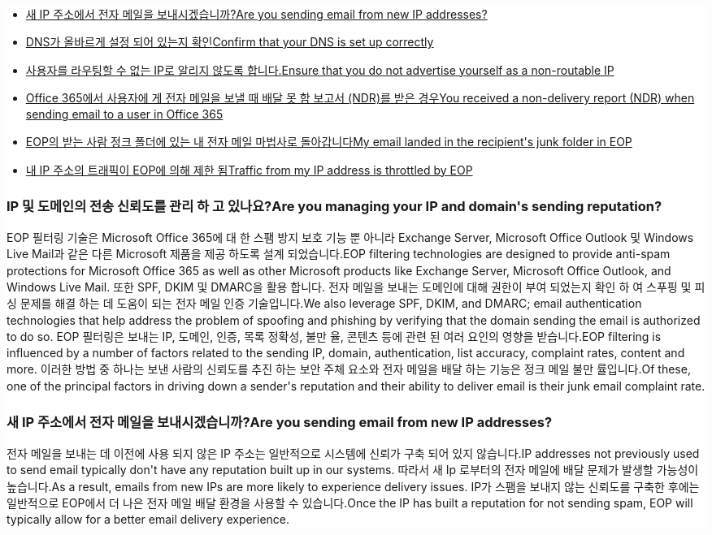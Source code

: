 - [<span data-ttu-id="81ea8-108">새 IP 주소에서 전자 메일을 보내시겠습니까?</span><span class="sxs-lookup"><span data-stu-id="81ea8-108">Are you sending email from new IP addresses?</span></span>](#are-you-sending-email-from-new-ip-addresses)

- [<span data-ttu-id="81ea8-109">DNS가 올바르게 설정 되어 있는지 확인</span><span class="sxs-lookup"><span data-stu-id="81ea8-109">Confirm that your DNS is set up correctly</span></span>](#confirm-that-your-dns-is-set-up-correctly)

- [<span data-ttu-id="81ea8-110">사용자를 라우팅할 수 없는 IP로 알리지 않도록 합니다.</span><span class="sxs-lookup"><span data-stu-id="81ea8-110">Ensure that you do not advertise yourself as a non-routable IP</span></span>](#ensure-that-you-do-not-advertise-yourself-as-a-non-routable-ip)

- [<span data-ttu-id="81ea8-111">Office 365에서 사용자에 게 전자 메일을 보낼 때 배달 못 함 보고서 (NDR)를 받은 경우</span><span class="sxs-lookup"><span data-stu-id="81ea8-111">You received a non-delivery report (NDR) when sending email to a user in Office 365</span></span>](#you-received-a-non-delivery-report-ndr-when-sending-email-to-a-user-in-office-365)

- [<span data-ttu-id="81ea8-112">EOP의 받는 사람 정크 폴더에 있는 내 전자 메일 마법사로 돌아갑니다</span><span class="sxs-lookup"><span data-stu-id="81ea8-112">My email landed in the recipient's junk folder in EOP</span></span>](#my-email-landed-in-the-recipients-junk-folder-in-eop)

- [<span data-ttu-id="81ea8-113">내 IP 주소의 트래픽이 EOP에 의해 제한 됨</span><span class="sxs-lookup"><span data-stu-id="81ea8-113">Traffic from my IP address is throttled by EOP</span></span>](#traffic-from-my-ip-address-is-throttled-by-eop)

### <a name="are-you-managing-your-ip-and-domains-sending-reputation"></a><span data-ttu-id="81ea8-114">IP 및 도메인의 전송 신뢰도를 관리 하 고 있나요?</span><span class="sxs-lookup"><span data-stu-id="81ea8-114">Are you managing your IP and domain's sending reputation?</span></span>

<span data-ttu-id="81ea8-115">EOP 필터링 기술은 Microsoft Office 365에 대 한 스팸 방지 보호 기능 뿐 아니라 Exchange Server, Microsoft Office Outlook 및 Windows Live Mail과 같은 다른 Microsoft 제품을 제공 하도록 설계 되었습니다.</span><span class="sxs-lookup"><span data-stu-id="81ea8-115">EOP filtering technologies are designed to provide anti-spam protections for Microsoft Office 365 as well as other Microsoft products like Exchange Server, Microsoft Office Outlook, and Windows Live Mail.</span></span> <span data-ttu-id="81ea8-116">또한 SPF, DKIM 및 DMARC을 활용 합니다. 전자 메일을 보내는 도메인에 대해 권한이 부여 되었는지 확인 하 여 스푸핑 및 피싱 문제를 해결 하는 데 도움이 되는 전자 메일 인증 기술입니다.</span><span class="sxs-lookup"><span data-stu-id="81ea8-116">We also leverage SPF, DKIM, and DMARC; email authentication technologies that help address the problem of spoofing and phishing by verifying that the domain sending the email is authorized to do so.</span></span> <span data-ttu-id="81ea8-117">EOP 필터링은 보내는 IP, 도메인, 인증, 목록 정확성, 불만 율, 콘텐츠 등에 관련 된 여러 요인의 영향을 받습니다.</span><span class="sxs-lookup"><span data-stu-id="81ea8-117">EOP filtering is influenced by a number of factors related to the sending IP, domain, authentication, list accuracy, complaint rates, content and more.</span></span> <span data-ttu-id="81ea8-118">이러한 방법 중 하나는 보낸 사람의 신뢰도를 추진 하는 보안 주체 요소와 전자 메일을 배달 하는 기능은 정크 메일 불만 률입니다.</span><span class="sxs-lookup"><span data-stu-id="81ea8-118">Of these, one of the principal factors in driving down a sender's reputation and their ability to deliver email is their junk email complaint rate.</span></span>

### <a name="are-you-sending-email-from-new-ip-addresses"></a><span data-ttu-id="81ea8-119">새 IP 주소에서 전자 메일을 보내시겠습니까?</span><span class="sxs-lookup"><span data-stu-id="81ea8-119">Are you sending email from new IP addresses?</span></span>

<span data-ttu-id="81ea8-120">전자 메일을 보내는 데 이전에 사용 되지 않은 IP 주소는 일반적으로 시스템에 신뢰가 구축 되어 있지 않습니다.</span><span class="sxs-lookup"><span data-stu-id="81ea8-120">IP addresses not previously used to send email typically don't have any reputation built up in our systems.</span></span> <span data-ttu-id="81ea8-121">따라서 새 Ip 로부터의 전자 메일에 배달 문제가 발생할 가능성이 높습니다.</span><span class="sxs-lookup"><span data-stu-id="81ea8-121">As a result, emails from new IPs are more likely to experience delivery issues.</span></span> <span data-ttu-id="81ea8-122">IP가 스팸을 보내지 않는 신뢰도를 구축한 후에는 일반적으로 EOP에서 더 나은 전자 메일 배달 환경을 사용할 수 있습니다.</span><span class="sxs-lookup"><span data-stu-id="81ea8-122">Once the IP has built a reputation for not sending spam, EOP will typically allow for a better email delivery experience.</span></span>
